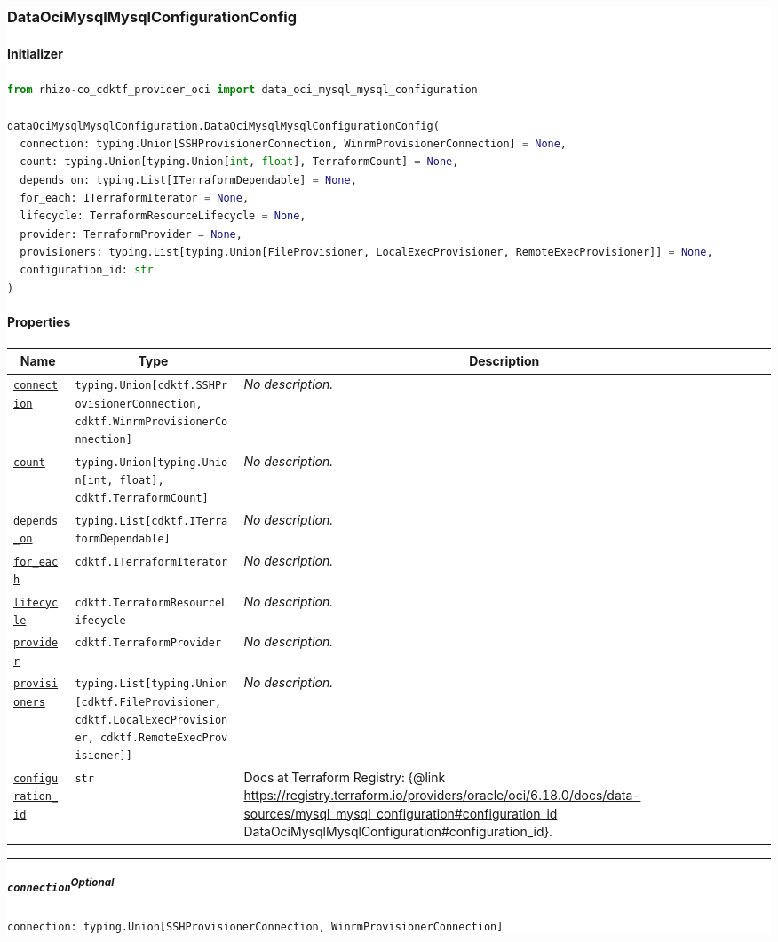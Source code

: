 ### DataOciMysqlMysqlConfigurationConfig <a name="DataOciMysqlMysqlConfigurationConfig" id="rhizo-co-terraform-provider-oci.dataOciMysqlMysqlConfiguration.DataOciMysqlMysqlConfigurationConfig"></a>

#### Initializer <a name="Initializer" id="rhizo-co-terraform-provider-oci.dataOciMysqlMysqlConfiguration.DataOciMysqlMysqlConfigurationConfig.Initializer"></a>

```python
from rhizo-co_cdktf_provider_oci import data_oci_mysql_mysql_configuration

dataOciMysqlMysqlConfiguration.DataOciMysqlMysqlConfigurationConfig(
  connection: typing.Union[SSHProvisionerConnection, WinrmProvisionerConnection] = None,
  count: typing.Union[typing.Union[int, float], TerraformCount] = None,
  depends_on: typing.List[ITerraformDependable] = None,
  for_each: ITerraformIterator = None,
  lifecycle: TerraformResourceLifecycle = None,
  provider: TerraformProvider = None,
  provisioners: typing.List[typing.Union[FileProvisioner, LocalExecProvisioner, RemoteExecProvisioner]] = None,
  configuration_id: str
)
```

#### Properties <a name="Properties" id="Properties"></a>

| **Name** | **Type** | **Description** |
| --- | --- | --- |
| <code><a href="#rhizo-co-terraform-provider-oci.dataOciMysqlMysqlConfiguration.DataOciMysqlMysqlConfigurationConfig.property.connection">connection</a></code> | <code>typing.Union[cdktf.SSHProvisionerConnection, cdktf.WinrmProvisionerConnection]</code> | *No description.* |
| <code><a href="#rhizo-co-terraform-provider-oci.dataOciMysqlMysqlConfiguration.DataOciMysqlMysqlConfigurationConfig.property.count">count</a></code> | <code>typing.Union[typing.Union[int, float], cdktf.TerraformCount]</code> | *No description.* |
| <code><a href="#rhizo-co-terraform-provider-oci.dataOciMysqlMysqlConfiguration.DataOciMysqlMysqlConfigurationConfig.property.dependsOn">depends_on</a></code> | <code>typing.List[cdktf.ITerraformDependable]</code> | *No description.* |
| <code><a href="#rhizo-co-terraform-provider-oci.dataOciMysqlMysqlConfiguration.DataOciMysqlMysqlConfigurationConfig.property.forEach">for_each</a></code> | <code>cdktf.ITerraformIterator</code> | *No description.* |
| <code><a href="#rhizo-co-terraform-provider-oci.dataOciMysqlMysqlConfiguration.DataOciMysqlMysqlConfigurationConfig.property.lifecycle">lifecycle</a></code> | <code>cdktf.TerraformResourceLifecycle</code> | *No description.* |
| <code><a href="#rhizo-co-terraform-provider-oci.dataOciMysqlMysqlConfiguration.DataOciMysqlMysqlConfigurationConfig.property.provider">provider</a></code> | <code>cdktf.TerraformProvider</code> | *No description.* |
| <code><a href="#rhizo-co-terraform-provider-oci.dataOciMysqlMysqlConfiguration.DataOciMysqlMysqlConfigurationConfig.property.provisioners">provisioners</a></code> | <code>typing.List[typing.Union[cdktf.FileProvisioner, cdktf.LocalExecProvisioner, cdktf.RemoteExecProvisioner]]</code> | *No description.* |
| <code><a href="#rhizo-co-terraform-provider-oci.dataOciMysqlMysqlConfiguration.DataOciMysqlMysqlConfigurationConfig.property.configurationId">configuration_id</a></code> | <code>str</code> | Docs at Terraform Registry: {@link https://registry.terraform.io/providers/oracle/oci/6.18.0/docs/data-sources/mysql_mysql_configuration#configuration_id DataOciMysqlMysqlConfiguration#configuration_id}. |

---

##### `connection`<sup>Optional</sup> <a name="connection" id="rhizo-co-terraform-provider-oci.dataOciMysqlMysqlConfiguration.DataOciMysqlMysqlConfigurationConfig.property.connection"></a>

```python
connection: typing.Union[SSHProvisionerConnection, WinrmProvisionerConnection]
```
